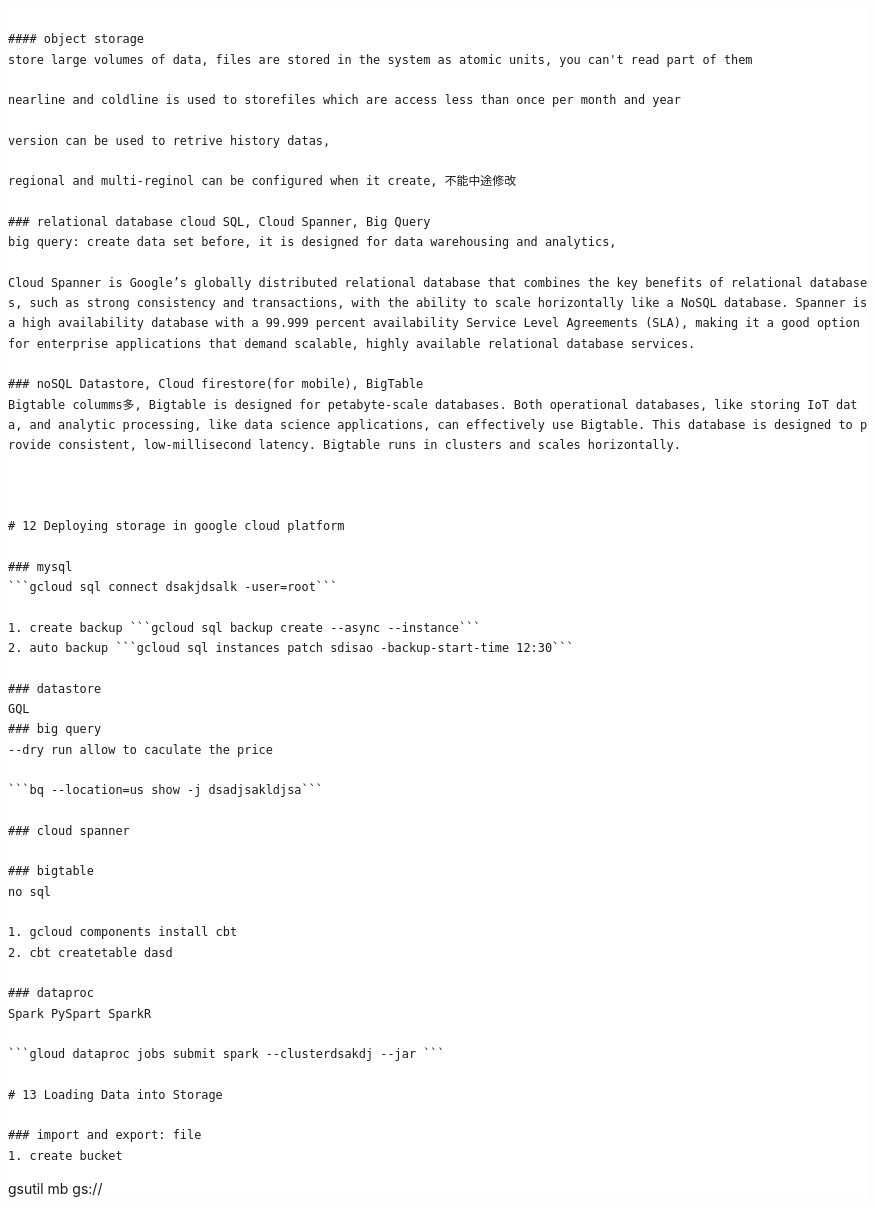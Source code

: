 ```

#### object storage
store large volumes of data, files are stored in the system as atomic units, you can't read part of them

nearline and coldline is used to storefiles which are access less than once per month and year

version can be used to retrive history datas, 

regional and multi-reginol can be configured when it create, 不能中途修改

### relational database cloud SQL, Cloud Spanner, Big Query
big query: create data set before, it is designed for data warehousing and analytics,

Cloud Spanner is Google’s globally distributed relational database that combines the key benefits of relational databases, such as strong consistency and transactions, with the ability to scale horizontally like a NoSQL database. Spanner is a high availability database with a 99.999 percent availability Service Level Agreements (SLA), making it a good option for enterprise applications that demand scalable, highly available relational database services.

### noSQL Datastore, Cloud firestore(for mobile), BigTable
Bigtable columms多, Bigtable is designed for petabyte-scale databases. Both operational databases, like storing IoT data, and analytic processing, like data science applications, can effectively use Bigtable. This database is designed to provide consistent, low-millisecond latency. Bigtable runs in clusters and scales horizontally.



# 12 Deploying storage in google cloud platform

### mysql
```gcloud sql connect dsakjdsalk -user=root```

1. create backup ```gcloud sql backup create --async --instance```
2. auto backup ```gcloud sql instances patch sdisao -backup-start-time 12:30```

### datastore
GQL
### big query
--dry run allow to caculate the price

```bq --location=us show -j dsadjsakldjsa```

### cloud spanner

### bigtable
no sql

1. gcloud components install cbt
2. cbt createtable dasd

### dataproc
Spark PySpart SparkR

```gloud dataproc jobs submit spark --clusterdsakdj --jar ```

# 13 Loading Data into Storage

### import and export: file
1. create bucket
```
gsutil mb gs://
```

```